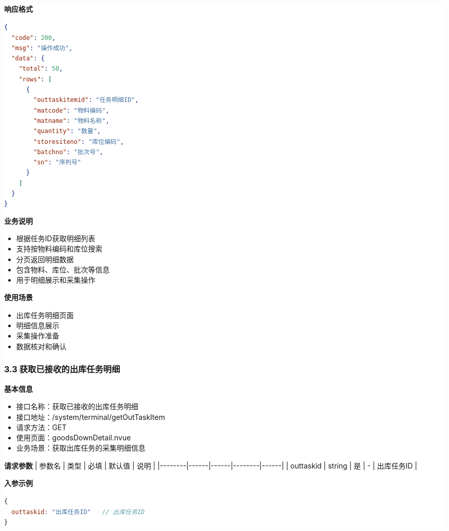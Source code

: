 **响应格式**
```json
{
  "code": 200,
  "msg": "操作成功",
  "data": {
    "total": 50,
    "rows": [
      {
        "outtaskitemid": "任务明细ID",
        "matcode": "物料编码",
        "matname": "物料名称",
        "quantity": "数量",
        "storesiteno": "库位编码",
        "batchno": "批次号",
        "sn": "序列号"
      }
    ]
  }
}
```

**业务说明**
- 根据任务ID获取明细列表
- 支持按物料编码和库位搜索
- 分页返回明细数据
- 包含物料、库位、批次等信息
- 用于明细展示和采集操作

**使用场景**
- 出库任务明细页面
- 明细信息展示
- 采集操作准备
- 数据核对和确认

### 3.3 获取已接收的出库任务明细

**基本信息**
- 接口名称：获取已接收的出库任务明细
- 接口地址：/system/terminal/getOutTaskItem
- 请求方法：GET
- 使用页面：goodsDownDetail.nvue
- 业务场景：获取出库任务的采集明细信息

**请求参数**
| 参数名 | 类型 | 必填 | 默认值 | 说明 |
|--------|------|------|--------|------|
| outtaskid | string | 是 | - | 出库任务ID |

**入参示例**
```javascript
{
  outtaskid: "出库任务ID"   // 出库任务ID
}
```
